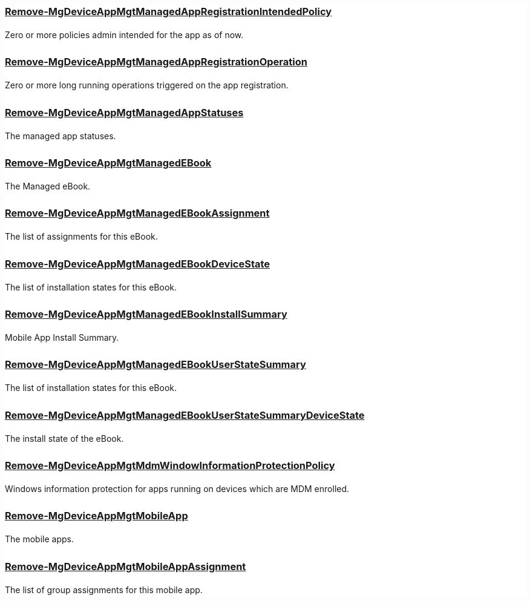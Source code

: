### [Remove-MgDeviceAppMgtManagedAppRegistrationIntendedPolicy](Remove-MgDeviceAppMgtManagedAppRegistrationIntendedPolicy.md)
Zero or more policies admin intended for the app as of now.

### [Remove-MgDeviceAppMgtManagedAppRegistrationOperation](Remove-MgDeviceAppMgtManagedAppRegistrationOperation.md)
Zero or more long running operations triggered on the app registration.

### [Remove-MgDeviceAppMgtManagedAppStatuses](Remove-MgDeviceAppMgtManagedAppStatuses.md)
The managed app statuses.

### [Remove-MgDeviceAppMgtManagedEBook](Remove-MgDeviceAppMgtManagedEBook.md)
The Managed eBook.

### [Remove-MgDeviceAppMgtManagedEBookAssignment](Remove-MgDeviceAppMgtManagedEBookAssignment.md)
The list of assignments for this eBook.

### [Remove-MgDeviceAppMgtManagedEBookDeviceState](Remove-MgDeviceAppMgtManagedEBookDeviceState.md)
The list of installation states for this eBook.

### [Remove-MgDeviceAppMgtManagedEBookInstallSummary](Remove-MgDeviceAppMgtManagedEBookInstallSummary.md)
Mobile App Install Summary.

### [Remove-MgDeviceAppMgtManagedEBookUserStateSummary](Remove-MgDeviceAppMgtManagedEBookUserStateSummary.md)
The list of installation states for this eBook.

### [Remove-MgDeviceAppMgtManagedEBookUserStateSummaryDeviceState](Remove-MgDeviceAppMgtManagedEBookUserStateSummaryDeviceState.md)
The install state of the eBook.

### [Remove-MgDeviceAppMgtMdmWindowInformationProtectionPolicy](Remove-MgDeviceAppMgtMdmWindowInformationProtectionPolicy.md)
Windows information protection for apps running on devices which are MDM enrolled.

### [Remove-MgDeviceAppMgtMobileApp](Remove-MgDeviceAppMgtMobileApp.md)
The mobile apps.

### [Remove-MgDeviceAppMgtMobileAppAssignment](Remove-MgDeviceAppMgtMobileAppAssignment.md)
The list of group assignments for this mobile app.
